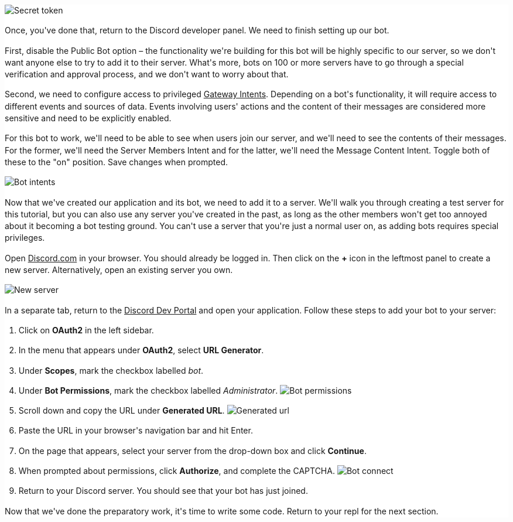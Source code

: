 ![Secret token](https://docimg.replit.com/images/tutorials/46-discord-role-bot/secret-token.png)

Once, you've done that, return to the Discord developer panel. We need to finish setting up our bot.

First, disable the Public Bot option – the functionality we're building for this bot will be highly specific to our server, so we don't want anyone else to try to add it to their server. What's more, bots on 100 or more servers have to go through a special verification and approval process, and we don't want to worry about that.

Second, we need to configure access to privileged [Gateway Intents](https://discord.com/developers/docs/topics/gateway#gateway-intents). Depending on a bot's functionality, it will require access to different events and sources of data. Events involving users' actions and the content of their messages are considered more sensitive and need to be explicitly enabled.

For this bot to work, we'll need to be able to see when users join our server, and we'll need to see the contents of their messages. For the former, we'll need the Server Members Intent and for the latter, we'll need the Message Content Intent. Toggle both of these to the "on" position. Save changes when prompted.

![Bot intents](https://docimg.replit.com/images/tutorials/46-discord-role-bot/bot-intents.png)

Now that we've created our application and its bot, we need to add it to a server. We'll walk you through creating a test server for this tutorial, but you can also use any server you've created in the past, as long as the other members won't get too annoyed about it becoming a bot testing ground. You can't use a server that you're just a normal user on, as adding bots requires special privileges.

Open [Discord.com](http://discord.com) in your browser. You should already be logged in. Then click on the **+** icon in the leftmost panel to create a new server. Alternatively, open an existing server you own.

![New server](https://docimg.replit.com/images/tutorials/46-discord-role-bot/new-server.png)

In a separate tab, return to the [Discord Dev Portal](https://discord.com/developers/applications) and open your application. Follow these steps to add your bot to your server:

1. Click on **OAuth2** in the left sidebar.
2. In the menu that appears under **OAuth2**, select **URL Generator**.
3. Under **Scopes**, mark the checkbox labelled _bot_.
4. Under **Bot Permissions**, mark the checkbox labelled _Administrator_.
   ![Bot permissions](https://docimg.replit.com/images/tutorials/46-discord-role-bot/bot-permissions.png)

5. Scroll down and copy the URL under **Generated URL**.
   ![Generated url](https://docimg.replit.com/images/tutorials/46-discord-role-bot/generated-url.png)

6. Paste the URL in your browser's navigation bar and hit Enter.
7. On the page that appears, select your server from the drop-down box and click **Continue**.
8. When prompted about permissions, click **Authorize**, and complete the CAPTCHA.
   ![Bot connect](https://docimg.replit.com/images/tutorials/46-discord-role-bot/bot-connect.png)

9. Return to your Discord server. You should see that your bot has just joined.

Now that we've done the preparatory work, it's time to write some code. Return to your repl for the next section.
